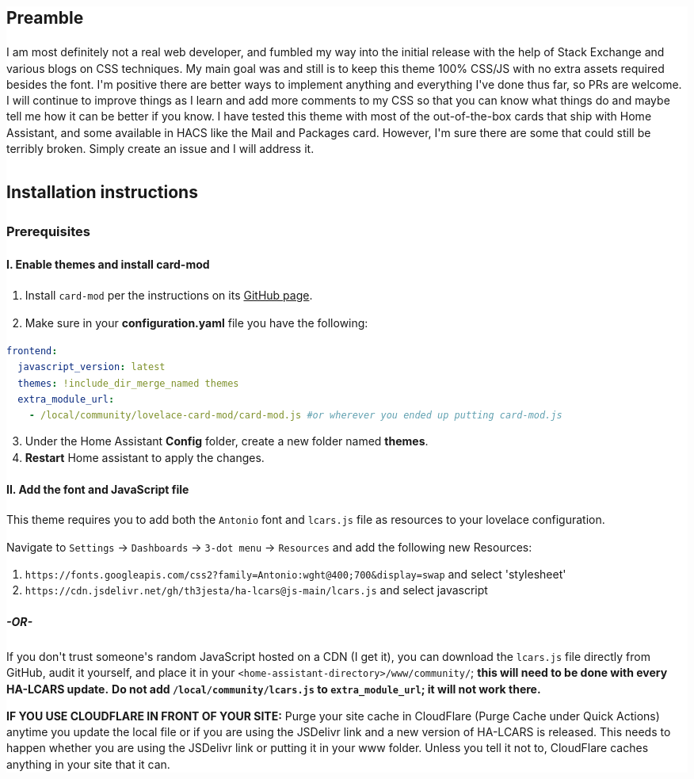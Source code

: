 ## Preamble
I am most definitely not a real web developer, and fumbled my way into the initial release with the help of Stack Exchange and various blogs on CSS techniques. My main goal was and still is to keep this theme 100% CSS/JS with no extra assets required besides the font. I'm positive there are better ways to implement anything and everything I've done thus far, so PRs are welcome. I will continue to improve things as I learn and add more comments to my CSS so that you can know what things do and maybe tell me how it can be better if you know. I have tested this theme with most of the out-of-the-box cards that ship with Home Assistant, and some available in HACS like the Mail and Packages card. However, I'm sure there are some that could still be terribly broken. Simply create an issue and I will address it. 

## Installation instructions
### Prerequisites
#### I. Enable themes and install card-mod

1. Install `card-mod` per the instructions on its [GitHub page](https://github.com/thomasloven/lovelace-card-mod "card-mod").

2. Make sure in your **configuration.yaml** file you have the following:
```yaml
frontend:
  javascript_version: latest
  themes: !include_dir_merge_named themes
  extra_module_url:
    - /local/community/lovelace-card-mod/card-mod.js #or wherever you ended up putting card-mod.js
```
3. Under the Home Assistant **Config** folder, create a new folder named **themes**. 
4. **Restart** Home assistant to apply the changes.

#### II. Add the font and JavaScript file

This theme requires you to add both the `Antonio` font and `lcars.js` file as resources to your lovelace configuration. 

Navigate to `Settings` → `Dashboards` → `3-dot menu` → `Resources` and add the following new Resources:
1. `https://fonts.googleapis.com/css2?family=Antonio:wght@400;700&display=swap` and select 'stylesheet'
2. `https://cdn.jsdelivr.net/gh/th3jesta/ha-lcars@js-main/lcars.js` and select javascript

##### -OR-
If you don't trust someone's random JavaScript hosted on a CDN (I get it), you can download the `lcars.js` file directly from GitHub, audit it yourself, and place it in your `<home-assistant-directory>/www/community/`; **this will need to be done with every HA-LCARS update.**
**Do not add `/local/community/lcars.js` to `extra_module_url`; it will not work there.**


**IF YOU USE CLOUDFLARE IN FRONT OF YOUR SITE:**
Purge your site cache in CloudFlare (Purge Cache under Quick Actions) anytime you update the local file or if you are using the JSDelivr link and a new version of HA-LCARS is released. This needs to happen whether you are using the JSDelivr link or putting it in your www folder. Unless you tell it not to, CloudFlare caches anything in your site that it can.
